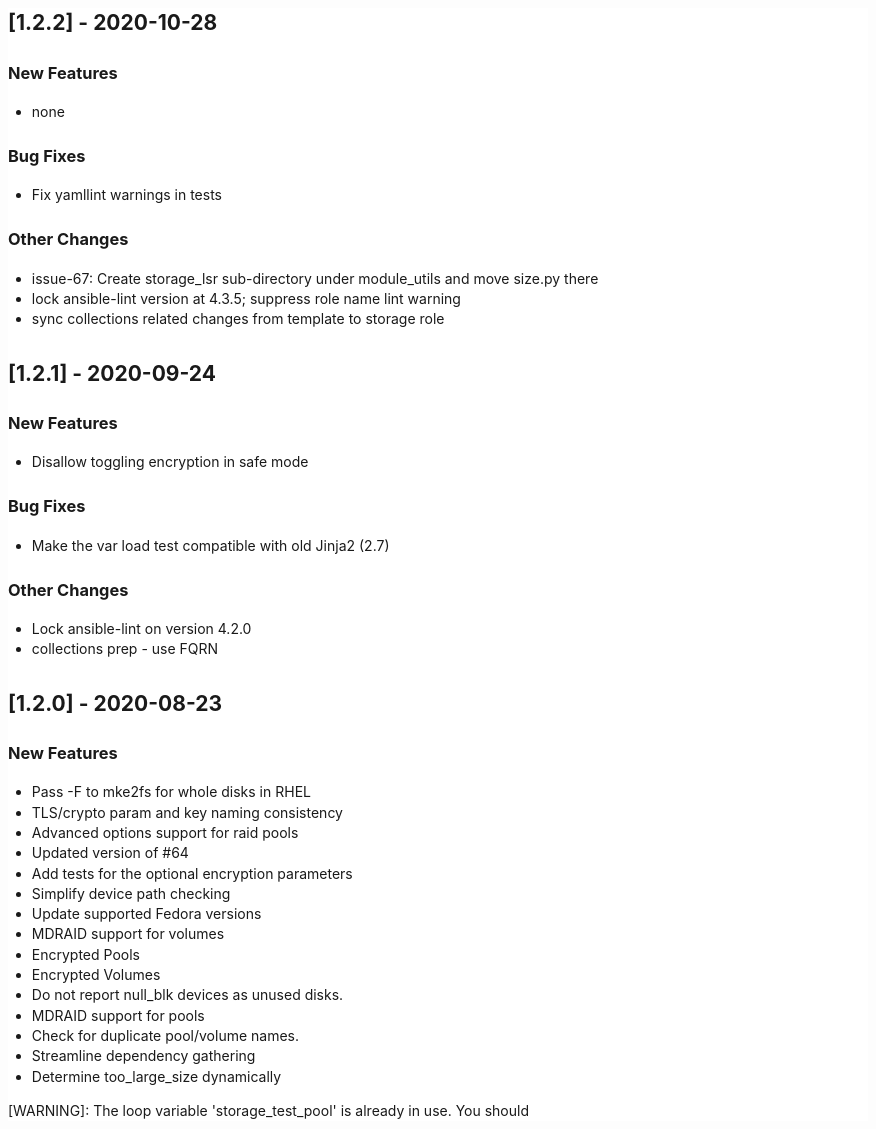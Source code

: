 [1.2.2] - 2020-10-28
--------------------

### New Features

- none

### Bug Fixes

- Fix yamllint warnings in tests

### Other Changes

- issue-67: Create storage\_lsr sub-directory under module\_utils and move size.py there
- lock ansible-lint version at 4.3.5; suppress role name lint warning
- sync collections related changes from template to storage role

[1.2.1] - 2020-09-24
--------------------

### New Features

- Disallow toggling encryption in safe mode

### Bug Fixes

- Make the var load test compatible with old Jinja2 \(2.7\)

### Other Changes

- Lock ansible-lint on version 4.2.0
- collections prep - use FQRN

[1.2.0] - 2020-08-23
--------------------

### New Features

- Pass -F to mke2fs for whole disks in RHEL
- TLS/crypto param and key naming consistency
- Advanced options support for raid pools
- Updated version of \#64
- Add tests for the optional encryption parameters
- Simplify device path checking
- Update supported Fedora versions
- MDRAID support for volumes
- Encrypted Pools
- Encrypted Volumes
- Do not report null\_blk devices as unused disks.
- MDRAID support for pools
- Check for duplicate pool/volume names.
- Streamline dependency gathering
- Determine too\_large\_size dynamically


[WARNING]: The loop variable 'storage_test_pool' is already in use. You should